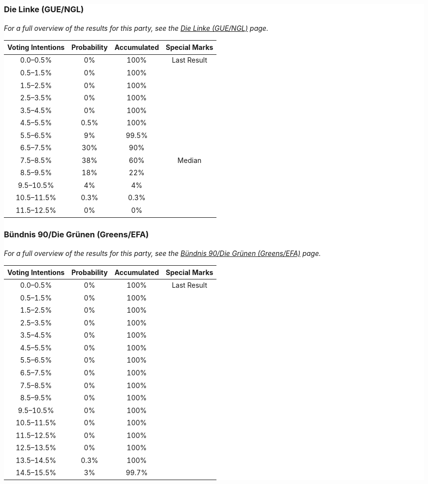 ### Die Linke (GUE/NGL)

*For a full overview of the results for this party, see the [Die Linke (GUE/NGL)](party-dielinkeguengl.html) page.*

| Voting Intentions | Probability | Accumulated | Special Marks |
|:-----------------:|:-----------:|:-----------:|:-------------:|
| 0.0–0.5% | 0% | 100% | Last Result |
| 0.5–1.5% | 0% | 100% |  |
| 1.5–2.5% | 0% | 100% |  |
| 2.5–3.5% | 0% | 100% |  |
| 3.5–4.5% | 0% | 100% |  |
| 4.5–5.5% | 0.5% | 100% |  |
| 5.5–6.5% | 9% | 99.5% |  |
| 6.5–7.5% | 30% | 90% |  |
| 7.5–8.5% | 38% | 60% | Median |
| 8.5–9.5% | 18% | 22% |  |
| 9.5–10.5% | 4% | 4% |  |
| 10.5–11.5% | 0.3% | 0.3% |  |
| 11.5–12.5% | 0% | 0% |  |

### Bündnis 90/Die Grünen (Greens/EFA)

*For a full overview of the results for this party, see the [Bündnis 90/Die Grünen (Greens/EFA)](party-bündnis90diegrünengreensefa.html) page.*

| Voting Intentions | Probability | Accumulated | Special Marks |
|:-----------------:|:-----------:|:-----------:|:-------------:|
| 0.0–0.5% | 0% | 100% | Last Result |
| 0.5–1.5% | 0% | 100% |  |
| 1.5–2.5% | 0% | 100% |  |
| 2.5–3.5% | 0% | 100% |  |
| 3.5–4.5% | 0% | 100% |  |
| 4.5–5.5% | 0% | 100% |  |
| 5.5–6.5% | 0% | 100% |  |
| 6.5–7.5% | 0% | 100% |  |
| 7.5–8.5% | 0% | 100% |  |
| 8.5–9.5% | 0% | 100% |  |
| 9.5–10.5% | 0% | 100% |  |
| 10.5–11.5% | 0% | 100% |  |
| 11.5–12.5% | 0% | 100% |  |
| 12.5–13.5% | 0% | 100% |  |
| 13.5–14.5% | 0.3% | 100% |  |
| 14.5–15.5% | 3% | 99.7% |  |